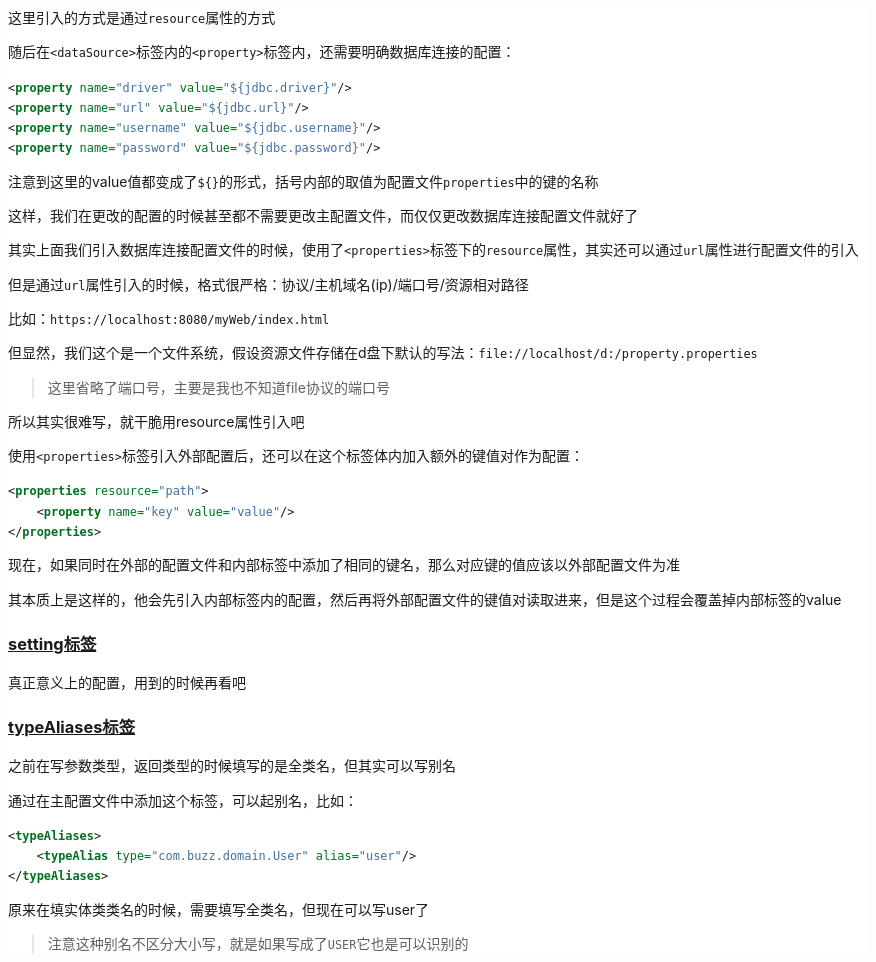 这里引入的方式是通过`resource`属性的方式

随后在`<dataSource>`标签内的`<property>`标签内，还需要明确数据库连接的配置：

```xml
<property name="driver" value="${jdbc.driver}"/>
<property name="url" value="${jdbc.url}"/>
<property name="username" value="${jdbc.username}"/>
<property name="password" value="${jdbc.password}"/>
```

注意到这里的value值都变成了`${}`的形式，括号内部的取值为配置文件`properties`中的键的名称

这样，我们在更改的配置的时候甚至都不需要更改主配置文件，而仅仅更改数据库连接配置文件就好了

其实上面我们引入数据库连接配置文件的时候，使用了`<properties>`标签下的`resource`属性，其实还可以通过`url`属性进行配置文件的引入

但是通过`url`属性引入的时候，格式很严格：$\text{协议/主机域名(ip)/端口号/资源相对路径}$

比如：`https://localhost:8080/myWeb/index.html`

但显然，我们这个是一个文件系统，假设资源文件存储在d盘下默认的写法：`file://localhost/d:/property.properties`

> 这里省略了端口号，主要是我也不知道file协议的端口号

所以其实很难写，就干脆用resource属性引入吧

使用`<properties>`标签引入外部配置后，还可以在这个标签体内加入额外的键值对作为配置：

```xml
<properties resource="path">
    <property name="key" value="value"/>
</properties>
```

现在，如果同时在外部的配置文件和内部标签中添加了相同的键名，那么对应键的值应该以外部配置文件为准

其本质上是这样的，他会先引入内部标签内的配置，然后再将外部配置文件的键值对读取进来，但是这个过程会覆盖掉内部标签的value

### [setting标签](https://mybatis.org/mybatis-3/zh/configuration.html#settings)

真正意义上的配置，用到的时候再看吧

### [typeAliases标签](https://mybatis.org/mybatis-3/zh/configuration.html#typeAliases)

之前在写参数类型，返回类型的时候填写的是全类名，但其实可以写别名

通过在主配置文件中添加这个标签，可以起别名，比如：

```xml
<typeAliases>
    <typeAlias type="com.buzz.domain.User" alias="user"/>
</typeAliases>
```

原来在填实体类类名的时候，需要填写全类名，但现在可以写user了

> 注意这种别名不区分大小写，就是如果写成了`USER`它也是可以识别的
